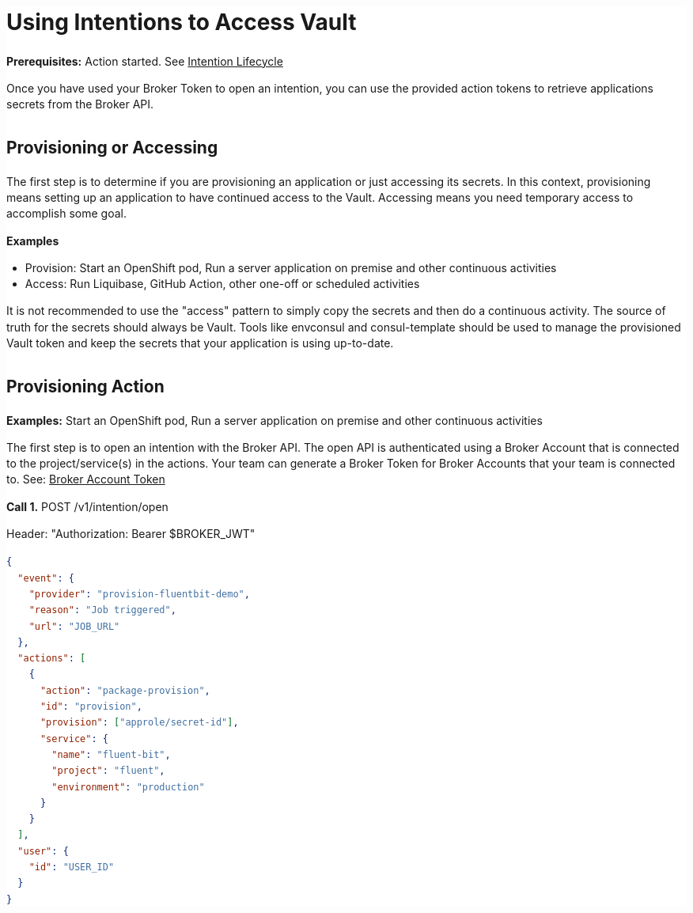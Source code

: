 # Using Intentions to Access Vault

**Prerequisites:** Action started. See [Intention Lifecycle](/dev_intention_lifecycle.md)

Once you have used your Broker Token to open an intention, you can use the provided action tokens to retrieve applications secrets from the Broker API.

## Provisioning or Accessing

The first step is to determine if you are provisioning an application or just accessing its secrets. In this context, provisioning means setting up an application to have continued access to the Vault. Accessing means you need temporary access to accomplish some goal.

**Examples**

* Provision: Start an OpenShift pod, Run a server application on premise and other continuous activities
* Access: Run Liquibase, GitHub Action, other one-off or scheduled activities

It is not recommended to use the "access" pattern to simply copy the secrets and then do a continuous activity. The source of truth for the secrets should always be Vault. Tools like envconsul and consul-template should be used to manage the provisioned Vault token and keep the secrets that your application is using up-to-date.

## Provisioning Action

**Examples:** Start an OpenShift pod, Run a server application on premise and other continuous activities

The first step is to open an intention with the Broker API. The open API is authenticated using a Broker Account that is connected to the project/service(s) in the actions. Your team can generate a Broker Token for Broker Accounts that your team is connected to. See: [Broker Account Token](dev_account_token.md)

**Call  1.** POST /v1/intention/open

Header: "Authorization: Bearer $BROKER_JWT"

```json
{
  "event": {
    "provider": "provision-fluentbit-demo",
    "reason": "Job triggered",
    "url": "JOB_URL"
  },
  "actions": [
    {
      "action": "package-provision",
      "id": "provision",
      "provision": ["approle/secret-id"],
      "service": {
        "name": "fluent-bit",
        "project": "fluent",
        "environment": "production"
      }
    }
  ],
  "user": {
    "id": "USER_ID"
  }
}
```
